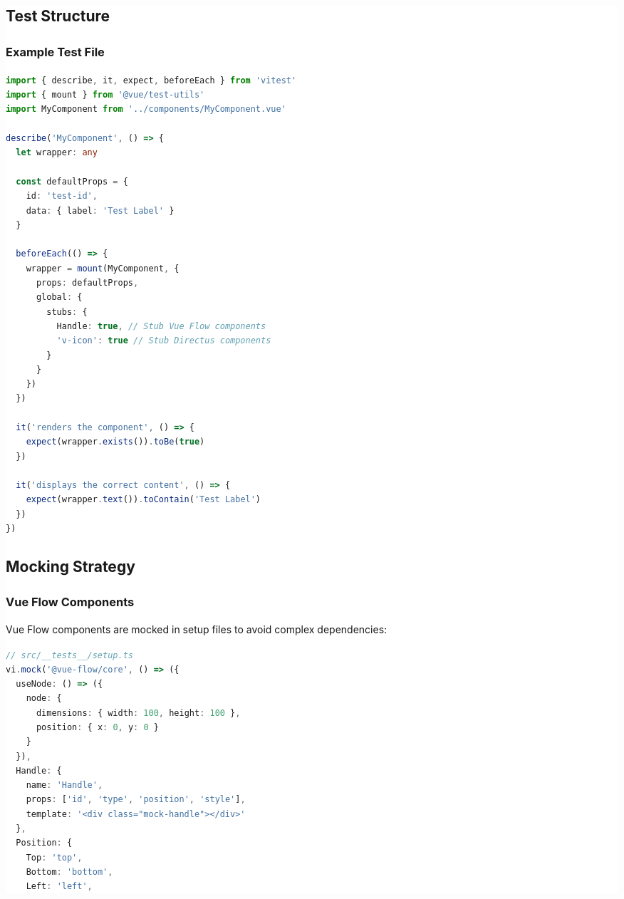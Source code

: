 ## Test Structure

### Example Test File

```typescript
import { describe, it, expect, beforeEach } from 'vitest'
import { mount } from '@vue/test-utils'
import MyComponent from '../components/MyComponent.vue'

describe('MyComponent', () => {
  let wrapper: any

  const defaultProps = {
    id: 'test-id',
    data: { label: 'Test Label' }
  }

  beforeEach(() => {
    wrapper = mount(MyComponent, {
      props: defaultProps,
      global: {
        stubs: {
          Handle: true, // Stub Vue Flow components
          'v-icon': true // Stub Directus components
        }
      }
    })
  })

  it('renders the component', () => {
    expect(wrapper.exists()).toBe(true)
  })

  it('displays the correct content', () => {
    expect(wrapper.text()).toContain('Test Label')
  })
})
```

## Mocking Strategy

### Vue Flow Components

Vue Flow components are mocked in setup files to avoid complex dependencies:

```typescript
// src/__tests__/setup.ts
vi.mock('@vue-flow/core', () => ({
  useNode: () => ({
    node: {
      dimensions: { width: 100, height: 100 },
      position: { x: 0, y: 0 }
    }
  }),
  Handle: {
    name: 'Handle',
    props: ['id', 'type', 'position', 'style'],
    template: '<div class="mock-handle"></div>'
  },
  Position: {
    Top: 'top',
    Bottom: 'bottom',
    Left: 'left',
```